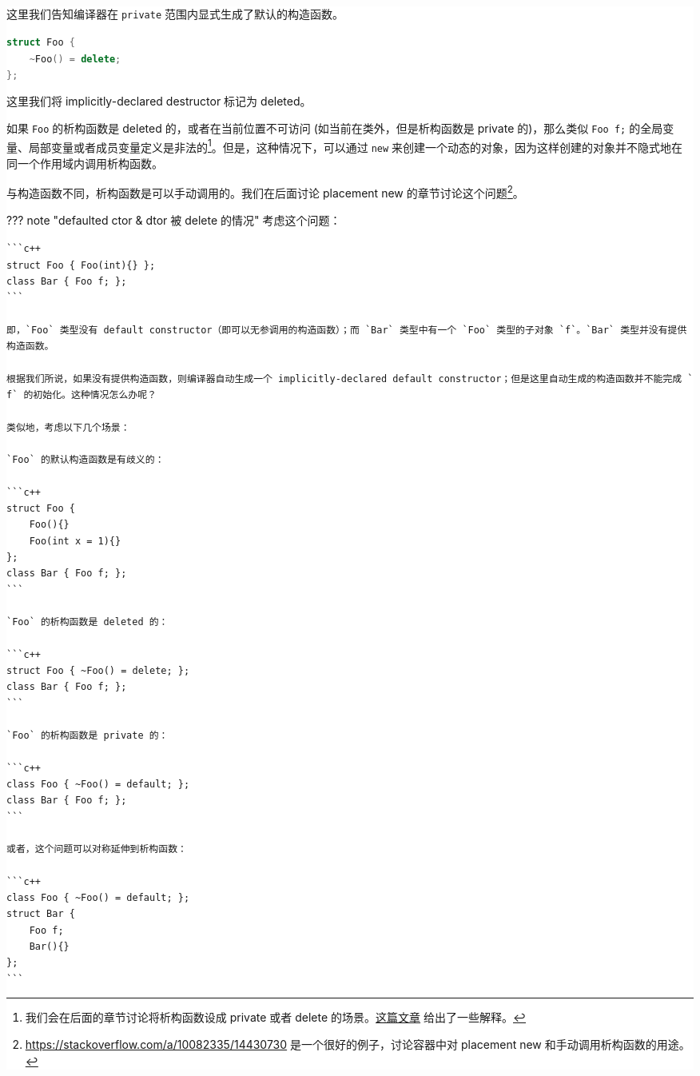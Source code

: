 这里我们告知编译器在 `private` 范围内显式生成了默认的构造函数。

```c++
struct Foo {
    ~Foo() = delete;
};
```

这里我们将 implicitly-declared destructor 标记为 deleted。

如果 `Foo` 的析构函数是 deleted 的，或者在当前位置不可访问 (如当前在类外，但是析构函数是 private 的)，那么类似 `Foo f;` 的全局变量、局部变量或者成员变量定义是非法的[^private_or_deleted_dtor]。但是，这种情况下，可以通过 `new` 来创建一个动态的对象，因为这样创建的对象并不隐式地在同一个作用域内调用析构函数。

[^private_or_deleted_dtor]: 我们会在后面的章节讨论将析构函数设成 private 或者 delete 的场景。[这篇文章](https://www.rangakrish.com/index.php/2020/03/04/deleted-destructor-in-c/) 给出了一些解释。

与构造函数不同，析构函数是可以手动调用的。我们在后面讨论 placement new 的章节讨论这个问题[^call_dtor]。

[^call_dtor]: https://stackoverflow.com/a/10082335/14430730 是一个很好的例子，讨论容器中对 placement new 和手动调用析构函数的用途。

??? note "defaulted ctor & dtor 被 delete 的情况"
    考虑这个问题：
 
    ```c++
    struct Foo { Foo(int){} };
    class Bar { Foo f; };
    ```

    即，`Foo` 类型没有 default constructor（即可以无参调用的构造函数）；而 `Bar` 类型中有一个 `Foo` 类型的子对象 `f`。`Bar` 类型并没有提供构造函数。

    根据我们所说，如果没有提供构造函数，则编译器自动生成一个 implicitly-declared default constructor；但是这里自动生成的构造函数并不能完成 `f` 的初始化。这种情况怎么办呢？

    类似地，考虑以下几个场景：

    `Foo` 的默认构造函数是有歧义的：

    ```c++
    struct Foo { 
        Foo(){}
        Foo(int x = 1){}
    };
    class Bar { Foo f; };
    ```

    `Foo` 的析构函数是 deleted 的：

    ```c++
    struct Foo { ~Foo() = delete; };
    class Bar { Foo f; };
    ```

    `Foo` 的析构函数是 private 的：

    ```c++
    class Foo { ~Foo() = default; };
    class Bar { Foo f; };
    ```

    或者，这个问题可以对称延伸到析构函数：

    ```c++
    class Foo { ~Foo() = default; };
    struct Bar { 
        Foo f; 
        Bar(){}
    };
    ```


[^std_version]: 本文所参考的 standard 版本是 N4868 (October 2020 pre-virtual-plenary working draft/C++20 plus editorial changes)，这并不是最新的版本。参考该版本的主要考量是防止可能的更新导致链接失效。
[^class-specifier]: class-specifier 在这里用到：[dcl.type.general#1](https://timsong-cpp.github.io/cppwp/n4868/dcl.type.general#1)
[^class-name]: class-name 还可能是一个 simple-template-id，即模板特化。
[^refer_to_same]: 如果将代码中 L7 提到 L5 之前，GCC 会出现报错。这是因为：[basic.scope.class#2](https://timsong-cpp.github.io/cppwp/n4868/basic.scope.class#2): A name N used in a class S shall refer to the same declaration in its context and when re-evaluated in the completed scope of S. No diagnostic is required for a violation of this rule.
[^nonzero_size]: 关于输出中的 1：[class.pre#6](https://timsong-cpp.github.io/cppwp/n4868/class.pre#6): Complete objects of class type have nonzero size. Base class subobjects and members declared with the no_­unique_­address attribute are not so constrained. 
[^structural]: 但 layout capability rules 允许了 low-level 的强转。
[^noexcept-specifier]: 还有 noexcept-specifier
[^scope]: 注意，作用域定义为「the largest part of the program in which that name is valid, that is, in which that name may be used as an **unqualified name** to refer to the same entity^[basic.scope.declarative#1](https://timsong-cpp.github.io/cppwp/n4868/basic.scope.declarative#1)^.」
[^redeclaration]: 见问题： [Which subclause of C++ standard prohibits redeclaration / redefinition in a same block?](https://stackoverflow.com/questions/75402077/which-subclause-of-c-standard-prohibits-redeclaration-redefinition-in-a-same)，已经解决。
[^class-scope]: 在 N4868 里，这里解释为：当一个名字在类内被定义后，类内的剩余部分^[basic.scope.pdecl#6](https://timsong-cpp.github.io/cppwp/n4868/basic.scope.pdecl#6)^及该类的成员函数的函数体、default argument 以及 default member initializer（后两者会在后面讲解）[^noexcept-specifier]^[class.mem.general#6](https://timsong-cpp.github.io/cppwp/n4868/class.mem.general#6)^成为其作用域[^scope]^[basic.scope.class#1](https://timsong-cpp.github.io/cppwp/n4868/basic.scope.class#1)^。在最新版（写本文时，为 2023-01-02）中，scope 的定义发生了较大更改。
[^name_hiding]: 在最新版本里，name hiding 一节也没有了。可以在 [basic.scope.pdecl#2](https://timsong-cpp.github.io/cppwp/basic.scope.pdecl#2) 找到相关描述。
[^class_member]: 还能有 using-declarations, static_assert declarations, member template declarations, deduction guides (C++17), Using-enum-declarations (C++20)
[^this]: implicit object parameter 的实际用途是重载解析，无论是否 static 都会被视为有这个成员，见 [这个回答](https://stackoverflow.com/a/72534617/14430730)。但是 static 成员函数没有 `this`。只有构造函数没有 implicit object parameter。
[^copy_ctor]: 部分对 C++ 有基础了解的读者可能会认为，用这里返回的临时对象来构造 `c1` 或者 `c2` 时有可能调用拷贝构造函数。这在早期 C++ 中是有可能的，但是自 C++17 强制 copy elision 之后拷贝构造函数的调用不会发生，即`Container()` 得到的是一个 prvalue，用这个 prvalue 去构造 `f` 时会出现 copy elision。事实上，在 C++17 之前，如果抑制 RVO，`Container f = Container();` 可能会触发一次构造和一次拷贝构造：https://godbolt.org/z/W55qWddM7 。因此，这里的构造必定等价于 `Container c1;` 和 `Container c2(64);`。我们会在讨论拷贝构造时讨论这个问题。
[^initializer]: 还有 braced-init-list。我们在后面讨论。
[^equal-initializer]: 关于类使用 `Foo f = expr;` 形式的初始化的行为，我们在讨论完拷贝构造函数和转换构造函数之后再讨论。
[^default_ctor]: 如果有未指明初始化方式的引用成员、const 成员，或者 default ctor 被删除或不可访问的成员或基类等情况下，implicitly-declared default constructor 也是 deleted 的。
[^rule_of_zero]: [The rule of three / five / zero](https://en.cppreference.com/w/cpp/language/rule_of_three) 一些讨论中涵盖了什么时候需要析构函数。我们会在后面的章节中具体讨论相关问题。
[^thread_storage_duration]: 自 C++11 开始，还有 thread storage duration，这里暂略。下面的讨论中也一样。
[^auto]: 还有 `extern` 和 `thread_local`。[basic.stc.auto#1](https://timsong-cpp.github.io/cppwp/n4868/basic.stc.auto#1)
[^auto_opt]: [basic.stc.auto#3](https://timsong-cpp.github.io/cppwp/n4868/basic.stc.auto#3) If a variable with automatic storage duration has initialization or a destructor with side effects, an implementation shall not destroy it before the end of its block nor eliminate it as an optimization, even if it appears to be unused, except that a class object or its copy/move may be eliminated as specified in [class.copy.elision].
[^trans_units]: 简单地说，一个编译单元是一个源代码文件完成编译预处理的结果。
[^static_init]: 在这里，我们没有讨论跨编译单元的初始化顺序问题。这一问题有时比较重要，
[^static_local]: 这是线程安全的。这会带来额外的运行时开销，参见 [Does a function local static variable automatically incur a branch?](https://stackoverflow.com/questions/23829389/does-a-function-local-static-variable-automatically-incur-a-branch)。